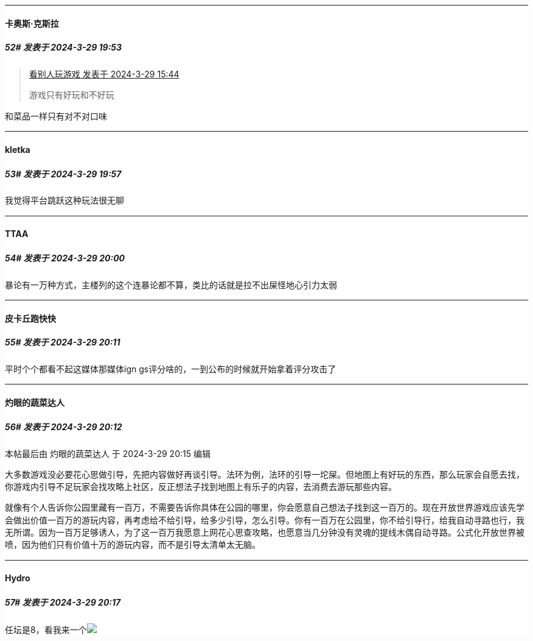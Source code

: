 
*****

####  卡奥斯·克斯拉  
##### 52#       发表于 2024-3-29 19:53

<blockquote><a href="httphttps://bbs.saraba1st.com/2b/forum.php?mod=redirect&amp;goto=findpost&amp;pid=64418783&amp;ptid=2177669" target="_blank">看别人玩游戏 发表于 2024-3-29 15:44</a>

游戏只有好玩和不好玩</blockquote>
和菜品一样只有对不对口味


*****

####  kletka  
##### 53#       发表于 2024-3-29 19:57

我觉得平台跳跃这种玩法很无聊


*****

####  TTAA  
##### 54#       发表于 2024-3-29 20:00

暴论有一万种方式，主楼列的这个连暴论都不算，类比的话就是拉不出屎怪地心引力太弱


*****

####  皮卡丘跑快快  
##### 55#       发表于 2024-3-29 20:11

平时个个都看不起这媒体那媒体ign gs评分啥的，一到公布的时候就开始拿着评分攻击了

*****

####  灼眼的蔬菜达人  
##### 56#       发表于 2024-3-29 20:12

 本帖最后由 灼眼的蔬菜达人 于 2024-3-29 20:15 编辑 

大多数游戏没必要花心思做引导，先把内容做好再谈引导。法环为例，法环的引导一坨屎。但地图上有好玩的东西，那么玩家会自愿去找，你游戏内引导不足玩家会找攻略上社区，反正想法子找到地图上有乐子的内容，去消费去游玩那些内容。

就像有个人告诉你公园里藏有一百万，不需要告诉你具体在公园的哪里，你会愿意自己想法子找到这一百万的。现在开放世界游戏应该先学会做出价值一百万的游玩内容，再考虑给不给引导，给多少引导，怎么引导。你有一百万在公园里，你不给引导行，给我自动寻路也行，我无所谓。因为一百万足够诱人，为了这一百万我愿意上网花心思查攻略，也愿意当几分钟没有灵魂的提线木偶自动寻路。公式化开放世界被喷，因为他们只有价值十万的游玩内容，而不是引导太清单太无脑。


*****

####  Hydro  
##### 57#       发表于 2024-3-29 20:17

任坛是8，看我来一个<img src="https://static.saraba1st.com/image/smiley/face2017/245.png" referrerpolicy="no-referrer">
